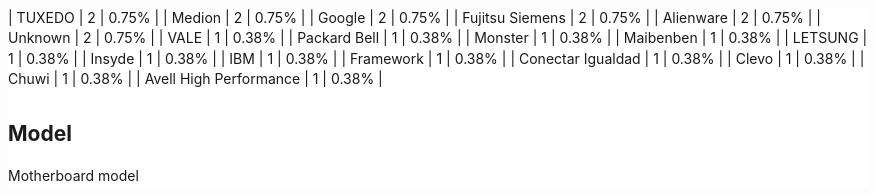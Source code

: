 | TUXEDO                 | 2         | 0.75%   |
| Medion                 | 2         | 0.75%   |
| Google                 | 2         | 0.75%   |
| Fujitsu Siemens        | 2         | 0.75%   |
| Alienware              | 2         | 0.75%   |
| Unknown                | 2         | 0.75%   |
| VALE                   | 1         | 0.38%   |
| Packard Bell           | 1         | 0.38%   |
| Monster                | 1         | 0.38%   |
| Maibenben              | 1         | 0.38%   |
| LETSUNG                | 1         | 0.38%   |
| Insyde                 | 1         | 0.38%   |
| IBM                    | 1         | 0.38%   |
| Framework              | 1         | 0.38%   |
| Conectar Igualdad      | 1         | 0.38%   |
| Clevo                  | 1         | 0.38%   |
| Chuwi                  | 1         | 0.38%   |
| Avell High Performance | 1         | 0.38%   |

Model
-----

Motherboard model

